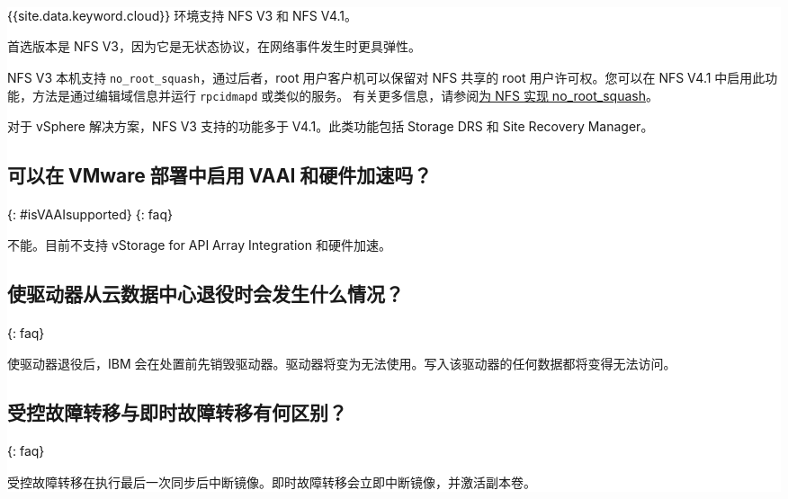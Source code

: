 {{site.data.keyword.cloud}} 环境支持 NFS V3 和 NFS V4.1。

首选版本是 NFS V3，因为它是无状态协议，在网络事件发生时更具弹性。

NFS V3 本机支持 `no_root_squash`，通过后者，root 用户客户机可以保留对 NFS 共享的 root 用户许可权。您可以在 NFS V4.1 中启用此功能，方法是通过编辑域信息并运行 `rpcidmapd` 或类似的服务。
有关更多信息，请参阅[为 NFS 实现 no_root_squash](/docs/infrastructure/FileStorage?topic=FileStorage-mountingLinux#norootsquash)。

对于 vSphere 解决方案，NFS V3 支持的功能多于 V4.1。此类功能包括 Storage DRS 和 Site Recovery Manager。

## 可以在 VMware 部署中启用 VAAI 和硬件加速吗？
{: #isVAAIsupported}
{: faq}

不能。目前不支持 vStorage for API Array Integration 和硬件加速。

## 使驱动器从云数据中心退役时会发生什么情况？
{: faq}

使驱动器退役后，IBM 会在处置前先销毁驱动器。驱动器将变为无法使用。写入该驱动器的任何数据都将变得无法访问。

## 受控故障转移与即时故障转移有何区别？
{: faq}

受控故障转移在执行最后一次同步后中断镜像。即时故障转移会立即中断镜像，并激活副本卷。
